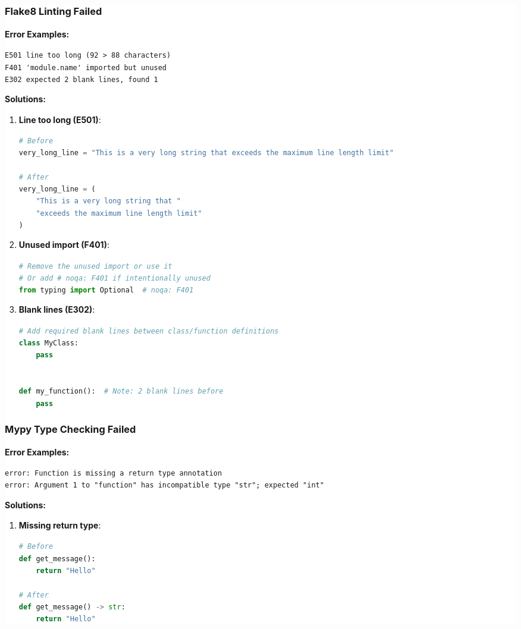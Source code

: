 ### Flake8 Linting Failed

**Error Examples:**
```
E501 line too long (92 > 88 characters)
F401 'module.name' imported but unused
E302 expected 2 blank lines, found 1
```

**Solutions:**

1. **Line too long (E501)**:
   ```python
   # Before
   very_long_line = "This is a very long string that exceeds the maximum line length limit"
   
   # After
   very_long_line = (
       "This is a very long string that "
       "exceeds the maximum line length limit"
   )
   ```

2. **Unused import (F401)**:
   ```python
   # Remove the unused import or use it
   # Or add # noqa: F401 if intentionally unused
   from typing import Optional  # noqa: F401
   ```

3. **Blank lines (E302)**:
   ```python
   # Add required blank lines between class/function definitions
   class MyClass:
       pass
   
   
   def my_function():  # Note: 2 blank lines before
       pass
   ```

### Mypy Type Checking Failed

**Error Examples:**
```
error: Function is missing a return type annotation
error: Argument 1 to "function" has incompatible type "str"; expected "int"
```

**Solutions:**

1. **Missing return type**:
   ```python
   # Before
   def get_message():
       return "Hello"
   
   # After
   def get_message() -> str:
       return "Hello"
   ```
